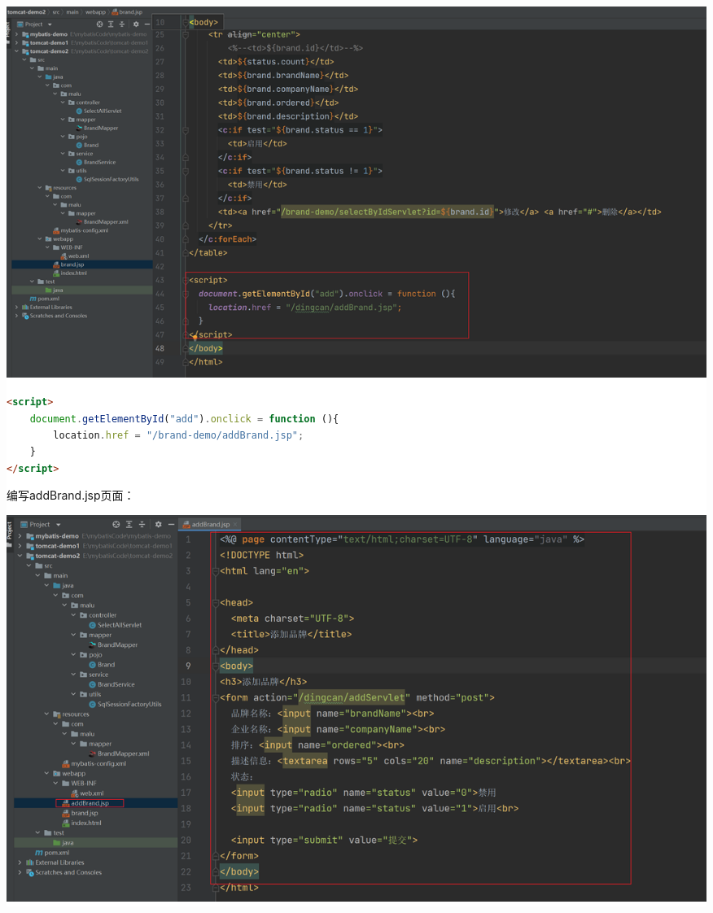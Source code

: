 ![1704875239530](./assets/1704875239530.png)

```html
<script>
    document.getElementById("add").onclick = function (){
        location.href = "/brand-demo/addBrand.jsp";
    }
</script>
```



编写addBrand.jsp页面：

![1704875289633](./assets/1704875289633.png)
